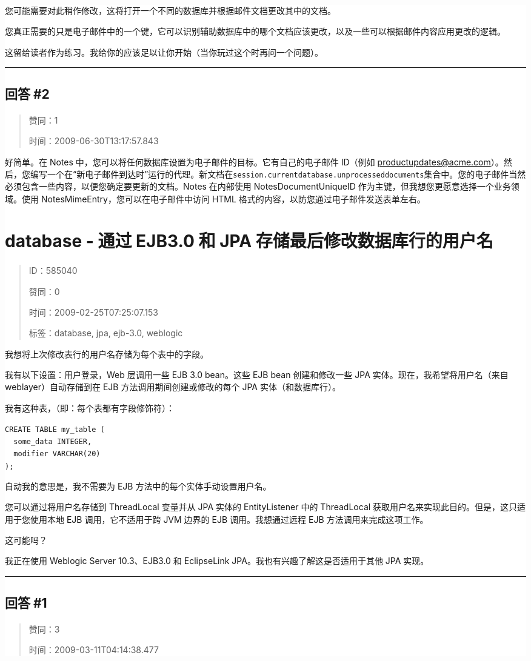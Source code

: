 您可能需要对此稍作修改，这将打开一个不同的数据库并根据邮件文档更改其中的文档。

您真正需要的只是电子邮件中的一个键，它可以识别辅助数据库中的哪个文档应该更改，以及一些可以根据邮件内容应用更改的逻辑。

这留给读者作为练习。我给你的应该足以让你开始（当你玩过这个时再问一个问题）。

* * *

## 回答 #2

> 赞同：1
> 
> 时间：2009-06-30T13:17:57.843

好简单。在 Notes 中，您可以将任何数据库设置为电子邮件的目标。它有自己的电子邮件 ID（例如 productupdates@acme.com）。然后，您编写一个在“新电子邮件到达时”运行的代理。新文档在`session.currentdatabase.unprocesseddocuments`集合中。您的电子邮件当然必须包含一些内容，以便您确定要更新的文档。Notes 在内部使用 NotesDocumentUniqueID 作为主键，但我想您更愿意选择一个业务领域。使用 NotesMimeEntry，您可以在电子邮件中访问 HTML 格式的内容，以防您通过电子邮件发送表单左右。

# database - 通过 EJB3.0 和 JPA 存储最后修改数据库行的用户名

> ID：585040
> 
> 赞同：0
> 
> 时间：2009-02-25T07:25:07.153
> 
> 标签：database, jpa, ejb-3.0, weblogic

我想将上次修改表行的用户名存储为每个表中的字段。

我有以下设置：用户登录，Web 层调用一些 EJB 3.0 bean。这些 EJB bean 创建和修改一些 JPA 实体。现在，我希望将用户名（来自 weblayer）自动存储到在 EJB 方法调用期间创建或修改的每个 JPA 实体（和数据库行）。

我有这种表，（即：每个表都有字段修饰符）：

```
CREATE TABLE my_table (
  some_data INTEGER,
  modifier VARCHAR(20)
); 
```

自动我的意思是，我不需要为 EJB 方法中的每个实体手动设置用户名。

您可以通过将用户名存储到 ThreadLocal 变量并从 JPA 实体的 EntityListener 中的 ThreadLocal 获取用户名来实现此目的。但是，这只适用于您使用本地 EJB 调用，它不适用于跨 JVM 边界的 EJB 调用。我想通过远程 EJB 方法调用来完成这项工作。

这可能吗？

我正在使用 Weblogic Server 10.3、EJB3.0 和 EclipseLink JPA。我也有兴趣了解这是否适用于其他 JPA 实现。

* * *

## 回答 #1

> 赞同：3
> 
> 时间：2009-03-11T04:14:38.477
